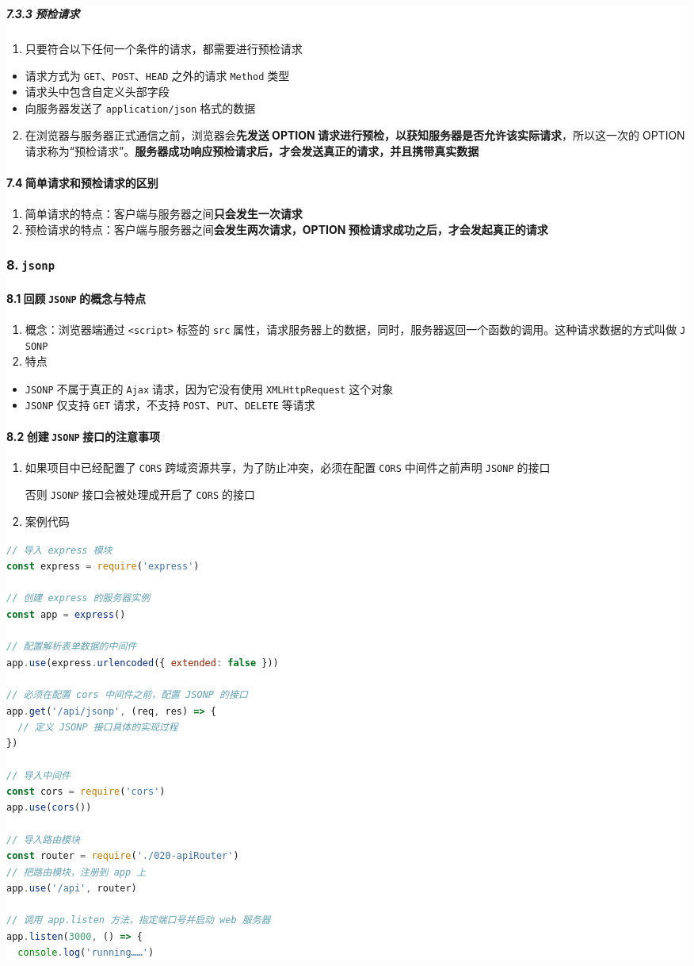 

##### 7.3.3 预检请求

1.  只要符合以下任何一个条件的请求，都需要进行预检请求

   - 请求方式为 `GET`、`POST`、`HEAD` 之外的请求 `Method` 类型
   - 请求头中包含自定义头部字段
   - 向服务器发送了 `application/json` 格式的数据

   

2.  在浏览器与服务器正式通信之前，浏览器会**先发送 OPTION 请求进行预检，以获知服务器是否允许该实际请求**，所以这一次的 OPTION 请求称为“预检请求”。**服务器成功响应预检请求后，才会发送真正的请求，并且携带真实数据**





#### 7.4 简单请求和预检请求的区别

1.  简单请求的特点：客户端与服务器之间**只会发生一次请求**
2.  预检请求的特点：客户端与服务器之间**会发生两次请求，OPTION 预检请求成功之后，才会发起真正的请求**



### 8. `jsonp`

#### 8.1 回顾 `JSONP` 的概念与特点

1.  概念：浏览器端通过 `<script>` 标签的 `src` 属性，请求服务器上的数据，同时，服务器返回一个函数的调用。这种请求数据的方式叫做 `JSONP`
2.  特点
   -  `JSONP` 不属于真正的 `Ajax` 请求，因为它没有使用 `XMLHttpRequest` 这个对象
   -  `JSONP` 仅支持 `GET` 请求，不支持 `POST`、`PUT`、`DELETE` 等请求



#### 8.2 创建 `JSONP` 接口的注意事项

1.  如果项目中已经配置了 `CORS` 跨域资源共享，为了防止冲突，必须在配置 `CORS` 中间件之前声明 `JSONP` 的接口

    否则 `JSONP` 接口会被处理成开启了 `CORS` 的接口

   

2.  案例代码

   ```js
   // 导入 express 模块
   const express = require('express')
   
   // 创建 express 的服务器实例
   const app = express()
   
   // 配置解析表单数据的中间件
   app.use(express.urlencoded({ extended: false }))
   
   // 必须在配置 cors 中间件之前，配置 JSONP 的接口
   app.get('/api/jsonp', (req, res) => {
     // 定义 JSONP 接口具体的实现过程
   })
   
   // 导入中间件
   const cors = require('cors')
   app.use(cors())
   
   // 导入路由模块
   const router = require('./020-apiRouter')
   // 把路由模块，注册到 app 上
   app.use('/api', router)
   
   // 调用 app.listen 方法，指定端口号并启动 web 服务器
   app.listen(3000, () => {
     console.log('running……')
   ```
